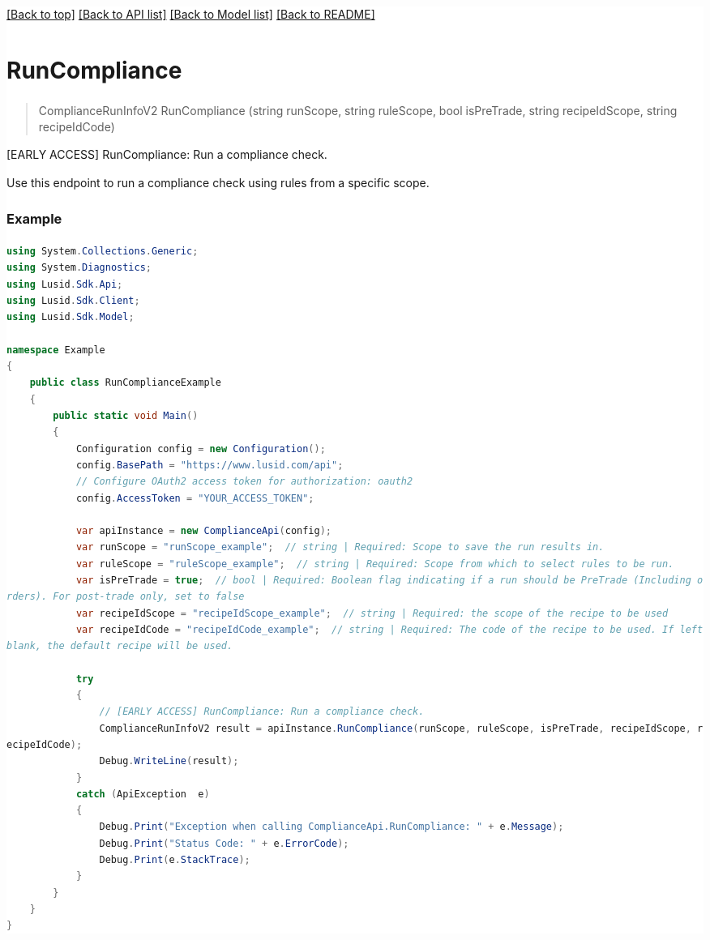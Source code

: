 [[Back to top]](#) [[Back to API list]](../README.md#documentation-for-api-endpoints) [[Back to Model list]](../README.md#documentation-for-models) [[Back to README]](../README.md)

<a id="runcompliance"></a>
# **RunCompliance**
> ComplianceRunInfoV2 RunCompliance (string runScope, string ruleScope, bool isPreTrade, string recipeIdScope, string recipeIdCode)

[EARLY ACCESS] RunCompliance: Run a compliance check.

Use this endpoint to run a compliance check using rules from a specific scope.

### Example
```csharp
using System.Collections.Generic;
using System.Diagnostics;
using Lusid.Sdk.Api;
using Lusid.Sdk.Client;
using Lusid.Sdk.Model;

namespace Example
{
    public class RunComplianceExample
    {
        public static void Main()
        {
            Configuration config = new Configuration();
            config.BasePath = "https://www.lusid.com/api";
            // Configure OAuth2 access token for authorization: oauth2
            config.AccessToken = "YOUR_ACCESS_TOKEN";

            var apiInstance = new ComplianceApi(config);
            var runScope = "runScope_example";  // string | Required: Scope to save the run results in.
            var ruleScope = "ruleScope_example";  // string | Required: Scope from which to select rules to be run.
            var isPreTrade = true;  // bool | Required: Boolean flag indicating if a run should be PreTrade (Including orders). For post-trade only, set to false
            var recipeIdScope = "recipeIdScope_example";  // string | Required: the scope of the recipe to be used
            var recipeIdCode = "recipeIdCode_example";  // string | Required: The code of the recipe to be used. If left blank, the default recipe will be used.

            try
            {
                // [EARLY ACCESS] RunCompliance: Run a compliance check.
                ComplianceRunInfoV2 result = apiInstance.RunCompliance(runScope, ruleScope, isPreTrade, recipeIdScope, recipeIdCode);
                Debug.WriteLine(result);
            }
            catch (ApiException  e)
            {
                Debug.Print("Exception when calling ComplianceApi.RunCompliance: " + e.Message);
                Debug.Print("Status Code: " + e.ErrorCode);
                Debug.Print(e.StackTrace);
            }
        }
    }
}
```
